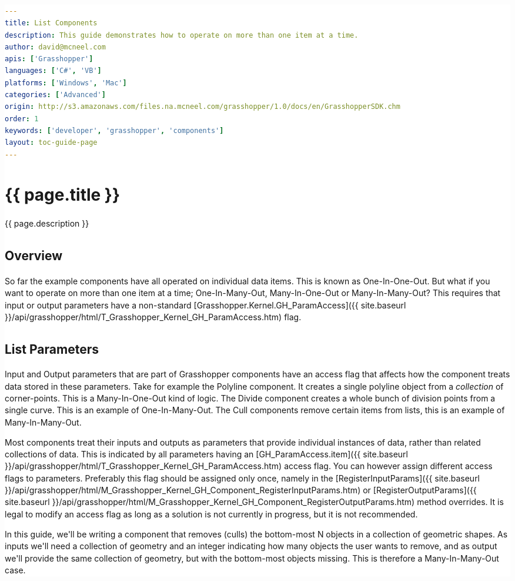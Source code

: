 ```yaml
---
title: List Components
description: This guide demonstrates how to operate on more than one item at a time.
author: david@mcneel.com
apis: ['Grasshopper']
languages: ['C#', 'VB']
platforms: ['Windows', 'Mac']
categories: ['Advanced']
origin: http://s3.amazonaws.com/files.na.mcneel.com/grasshopper/1.0/docs/en/GrasshopperSDK.chm
order: 1
keywords: ['developer', 'grasshopper', 'components']
layout: toc-guide-page
---
```


# {{ page.title }}

{{ page.description }}

## Overview

So far the example components have all operated on individual data items.  This is known as One-In-One-Out.  But what if you want to operate on more than one item at a time; One-In-Many-Out, Many-In-One-Out or Many-In-Many-Out?  This requires that input or output parameters have a non-standard [Grasshopper.Kernel.GH_ParamAccess]({{ site.baseurl }}/api/grasshopper/html/T_Grasshopper_Kernel_GH_ParamAccess.htm) flag.

## List Parameters

Input and Output parameters that are part of Grasshopper components have an access flag that affects how the component treats data stored in these parameters.  Take for example the Polyline component.  It creates a single polyline object from a *collection* of corner-points.  This is a Many-In-One-Out kind of logic.  The Divide component creates a whole bunch of division points from a single curve. This is an example of One-In-Many-Out.  The Cull components remove certain items from lists, this is an example of Many-In-Many-Out.

Most components treat their inputs and outputs as parameters that provide individual instances of data, rather than related collections of data.  This is indicated by all parameters having an [GH_ParamAccess.item]({{ site.baseurl }}/api/grasshopper/html/T_Grasshopper_Kernel_GH_ParamAccess.htm) access flag.  You can however assign different access flags to parameters.  Preferably this flag should be assigned only once, namely in the [RegisterInputParams]({{ site.baseurl }}/api/grasshopper/html/M_Grasshopper_Kernel_GH_Component_RegisterInputParams.htm) or [RegisterOutputParams]({{ site.baseurl }}/api/grasshopper/html/M_Grasshopper_Kernel_GH_Component_RegisterOutputParams.htm) method overrides.  It is legal to modify an access flag as long as a solution is not currently in progress, but it is not recommended.

In this guide, we'll be writing a component that removes (culls) the bottom-most N objects in a collection of geometric shapes.  As inputs we'll need a collection of geometry and an integer indicating how many objects the user wants to remove, and as output we'll provide the same collection of geometry, but with the bottom-most objects missing.  This is therefore a Many-In-Many-Out case.
